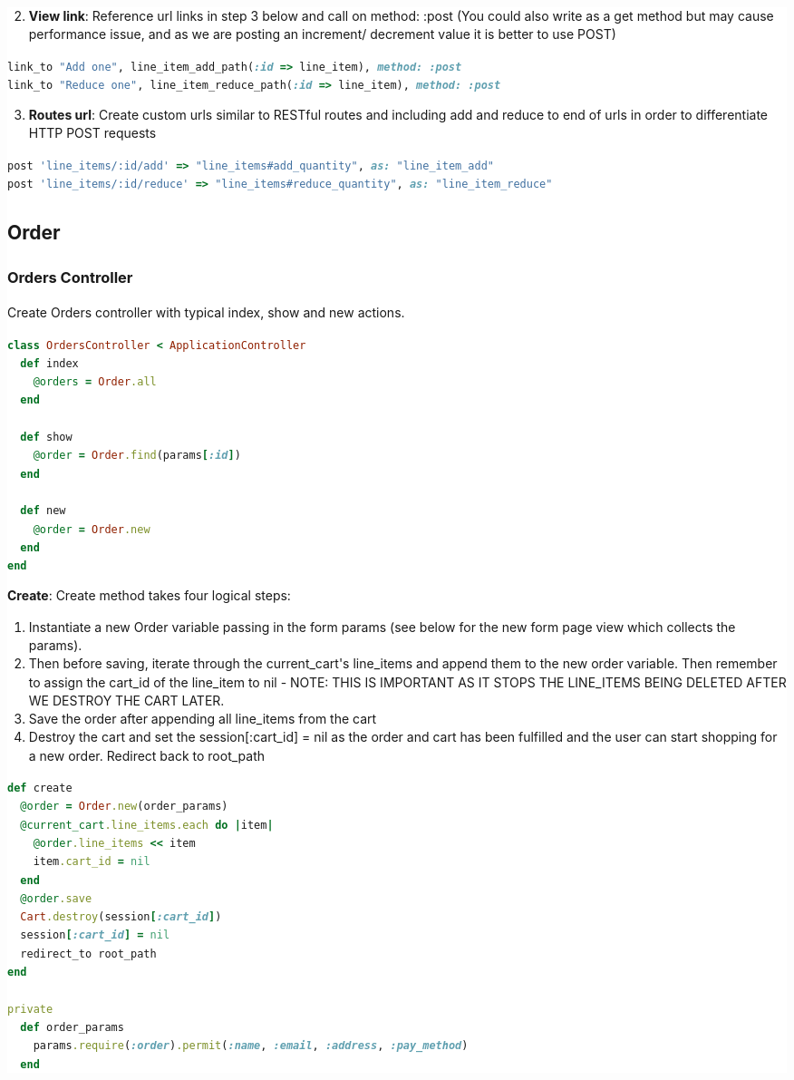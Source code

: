   2. **View link**: Reference url links in step 3 below and call on method: :post (You could also write as a get method but may cause performance issue, and as we are posting an increment/ decrement value it is better to use POST)
  ```ruby
  link_to "Add one", line_item_add_path(:id => line_item), method: :post
  link_to "Reduce one", line_item_reduce_path(:id => line_item), method: :post
  ```
  3. **Routes url**: Create custom urls similar to RESTful routes and including add and reduce to end of urls in order to differentiate HTTP POST requests
  ```ruby
  post 'line_items/:id/add' => "line_items#add_quantity", as: "line_item_add"
  post 'line_items/:id/reduce' => "line_items#reduce_quantity", as: "line_item_reduce"
  ```

## Order

### Orders Controller
Create Orders controller with typical index, show and new actions.  

```ruby
class OrdersController < ApplicationController
  def index
    @orders = Order.all
  end

  def show
    @order = Order.find(params[:id])
  end

  def new
    @order = Order.new
  end
end
```

**Create**: Create method takes four logical steps:
1. Instantiate a new Order variable passing in the form params (see below for the new form page view which collects the params).
2. Then before saving, iterate through the current_cart's line_items and append them to the new order variable. Then remember to assign the cart_id of the line_item to nil - NOTE: THIS IS IMPORTANT AS IT STOPS THE LINE_ITEMS BEING DELETED AFTER WE DESTROY THE CART LATER.
3. Save the order after appending all line_items from the cart
4. Destroy the cart and set the session[:cart_id] = nil as the order and cart has been fulfilled and the user can start shopping for a new order. Redirect back to root_path

```ruby
def create
  @order = Order.new(order_params)
  @current_cart.line_items.each do |item|
    @order.line_items << item
    item.cart_id = nil
  end
  @order.save
  Cart.destroy(session[:cart_id])
  session[:cart_id] = nil
  redirect_to root_path
end

private
  def order_params
    params.require(:order).permit(:name, :email, :address, :pay_method)
  end
```
